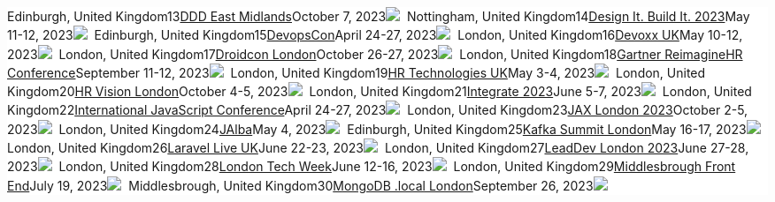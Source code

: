 Edinburgh, United Kingdom</td></tr><tr><td>13</td><td><a href="https://dev.events/conferences/ddd-east-midlands-nottingham-9-2023" rel="noopener noreferrer nofollow">DDD East Midlands</a></td><td>October 7, 2023</td><td><img src="https://cdnjs.cloudflare.com/ajax/libs/flag-icon-css/3.1.0/flags/1x1/gb.svg" width="13px"/>&nbsp;
Nottingham, United Kingdom</td></tr><tr><td>14</td><td><a href="https://dev.events/conferences/design-it-build-it-edinburgh-4-2023" rel="noopener noreferrer nofollow">Design It. Build It. 2023</a></td><td>May 11-12, 2023</td><td><img src="https://cdnjs.cloudflare.com/ajax/libs/flag-icon-css/3.1.0/flags/1x1/gb.svg" width="13px"/>&nbsp;
Edinburgh, United Kingdom</td></tr><tr><td>15</td><td><a href="https://dev.events/conferences/devops-con-london-3-2023" rel="noopener noreferrer nofollow">DevopsCon</a></td><td>April 24-27, 2023</td><td><img src="https://cdnjs.cloudflare.com/ajax/libs/flag-icon-css/3.1.0/flags/1x1/gb.svg" width="13px"/>&nbsp;
London, United Kingdom</td></tr><tr><td>16</td><td><a href="https://dev.events/conferences/devoxx-uk-london-4-2023" rel="noopener noreferrer nofollow">Devoxx UK</a></td><td>May 10-12, 2023</td><td><img src="https://cdnjs.cloudflare.com/ajax/libs/flag-icon-css/3.1.0/flags/1x1/gb.svg" width="13px"/>&nbsp;
London, United Kingdom</td></tr><tr><td>17</td><td><a href="https://dev.events/conferences/droidcon-london-london-9-2023" rel="noopener noreferrer nofollow">Droidcon London</a></td><td>October 26-27, 2023</td><td><img src="https://cdnjs.cloudflare.com/ajax/libs/flag-icon-css/3.1.0/flags/1x1/gb.svg" width="13px"/>&nbsp;
London, United Kingdom</td></tr><tr><td>18</td><td><a href="https://dev.events/conferences/gartner-reimagine-hr-conference-london-8-2023" rel="noopener noreferrer nofollow">Gartner ReimagineHR Conference</a></td><td>September 11-12, 2023</td><td><img src="https://cdnjs.cloudflare.com/ajax/libs/flag-icon-css/3.1.0/flags/1x1/gb.svg" width="13px"/>&nbsp;
London, United Kingdom</td></tr><tr><td>19</td><td><a href="https://dev.events/conferences/hr-technologies-uk-london-4-2023" rel="noopener noreferrer nofollow">HR Technologies UK</a></td><td>May 3-4, 2023</td><td><img src="https://cdnjs.cloudflare.com/ajax/libs/flag-icon-css/3.1.0/flags/1x1/gb.svg" width="13px"/>&nbsp;
London, United Kingdom</td></tr><tr><td>20</td><td><a href="https://dev.events/conferences/hr-vision-london-london-9-2023" rel="noopener noreferrer nofollow">HR Vision London</a></td><td>October 4-5, 2023</td><td><img src="https://cdnjs.cloudflare.com/ajax/libs/flag-icon-css/3.1.0/flags/1x1/gb.svg" width="13px"/>&nbsp;
London, United Kingdom</td></tr><tr><td>21</td><td><a href="https://dev.events/conferences/integrate-london-5-2023" rel="noopener noreferrer nofollow">Integrate 2023</a></td><td>June 5-7, 2023</td><td><img src="https://cdnjs.cloudflare.com/ajax/libs/flag-icon-css/3.1.0/flags/1x1/gb.svg" width="13px"/>&nbsp;
London, United Kingdom</td></tr><tr><td>22</td><td><a href="https://dev.events/conferences/international-java-script-conference-london-3-2023" rel="noopener noreferrer nofollow">International JavaScript Conference</a></td><td>April 24-27, 2023</td><td><img src="https://cdnjs.cloudflare.com/ajax/libs/flag-icon-css/3.1.0/flags/1x1/gb.svg" width="13px"/>&nbsp;
London, United Kingdom</td></tr><tr><td>23</td><td><a href="https://dev.events/conferences/jax-london-london-9-2023" rel="noopener noreferrer nofollow">JAX London 2023</a></td><td>October 2-5, 2023</td><td><img src="https://cdnjs.cloudflare.com/ajax/libs/flag-icon-css/3.1.0/flags/1x1/gb.svg" width="13px"/>&nbsp;
London, United Kingdom</td></tr><tr><td>24</td><td><a href="https://dev.events/conferences/j-alba-edinburgh-4-2023" rel="noopener noreferrer nofollow">JAlba</a></td><td>May 4, 2023</td><td><img src="https://cdnjs.cloudflare.com/ajax/libs/flag-icon-css/3.1.0/flags/1x1/gb.svg" width="13px"/>&nbsp;
Edinburgh, United Kingdom</td></tr><tr><td>25</td><td><a href="https://dev.events/conferences/kafka-summit-london-london-4-2023" rel="noopener noreferrer nofollow">Kafka Summit London</a></td><td>May 16-17, 2023</td><td><img src="https://cdnjs.cloudflare.com/ajax/libs/flag-icon-css/3.1.0/flags/1x1/gb.svg" width="13px"/>&nbsp;
London, United Kingdom</td></tr><tr><td>26</td><td><a href="https://dev.events/conferences/laravel-live-uk-london-5-2023" rel="noopener noreferrer nofollow">Laravel Live UK</a></td><td>June 22-23, 2023</td><td><img src="https://cdnjs.cloudflare.com/ajax/libs/flag-icon-css/3.1.0/flags/1x1/gb.svg" width="13px"/>&nbsp;
London, United Kingdom</td></tr><tr><td>27</td><td><a href="https://dev.events/conferences/lead-dev-london-london-5-2023" rel="noopener noreferrer nofollow">LeadDev London 2023</a></td><td>June 27-28, 2023</td><td><img src="https://cdnjs.cloudflare.com/ajax/libs/flag-icon-css/3.1.0/flags/1x1/gb.svg" width="13px"/>&nbsp;
London, United Kingdom</td></tr><tr><td>28</td><td><a href="https://dev.events/conferences/london-tech-week-london-5-2023" rel="noopener noreferrer nofollow">London Tech Week</a></td><td>June 12-16, 2023</td><td><img src="https://cdnjs.cloudflare.com/ajax/libs/flag-icon-css/3.1.0/flags/1x1/gb.svg" width="13px"/>&nbsp;
London, United Kingdom</td></tr><tr><td>29</td><td><a href="https://dev.events/conferences/middlesbrough-front-end-middlesbrough-6-2023" rel="noopener noreferrer nofollow">Middlesbrough Front End</a></td><td>July 19, 2023</td><td><img src="https://cdnjs.cloudflare.com/ajax/libs/flag-icon-css/3.1.0/flags/1x1/gb.svg" width="13px"/>&nbsp;
Middlesbrough, United Kingdom</td></tr><tr><td>30</td><td><a href="https://dev.events/conferences/mongo-db-local-london-london-8-2023" rel="noopener noreferrer nofollow">MongoDB .local London</a></td><td>September 26, 2023</td><td><img src="https://cdnjs.cloudflare.com/ajax/libs/flag-icon-css/3.1.0/flags/1x1/gb.svg" width="13px"/>&nbsp;